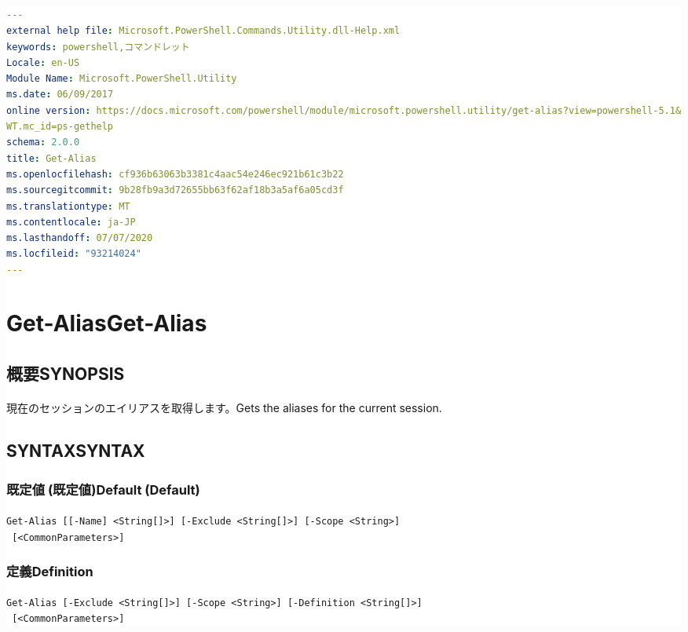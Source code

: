 ```yaml
---
external help file: Microsoft.PowerShell.Commands.Utility.dll-Help.xml
keywords: powershell,コマンドレット
Locale: en-US
Module Name: Microsoft.PowerShell.Utility
ms.date: 06/09/2017
online version: https://docs.microsoft.com/powershell/module/microsoft.powershell.utility/get-alias?view=powershell-5.1&WT.mc_id=ps-gethelp
schema: 2.0.0
title: Get-Alias
ms.openlocfilehash: cf936b63063b3381c4aac54e246ec921b61c3b22
ms.sourcegitcommit: 9b28fb9a3d72655bb63f62af18b3a5af6a05cd3f
ms.translationtype: MT
ms.contentlocale: ja-JP
ms.lasthandoff: 07/07/2020
ms.locfileid: "93214024"
---
```

# <span data-ttu-id="59784-103">Get-Alias</span><span class="sxs-lookup"><span data-stu-id="59784-103">Get-Alias</span></span>

## <span data-ttu-id="59784-104">概要</span><span class="sxs-lookup"><span data-stu-id="59784-104">SYNOPSIS</span></span>

<span data-ttu-id="59784-105">現在のセッションのエイリアスを取得します。</span><span class="sxs-lookup"><span data-stu-id="59784-105">Gets the aliases for the current session.</span></span>

## <span data-ttu-id="59784-106">SYNTAX</span><span class="sxs-lookup"><span data-stu-id="59784-106">SYNTAX</span></span>

### <span data-ttu-id="59784-107">既定値 (既定値)</span><span class="sxs-lookup"><span data-stu-id="59784-107">Default (Default)</span></span>

```
Get-Alias [[-Name] <String[]>] [-Exclude <String[]>] [-Scope <String>]
 [<CommonParameters>]
```

### <span data-ttu-id="59784-108">定義</span><span class="sxs-lookup"><span data-stu-id="59784-108">Definition</span></span>

```
Get-Alias [-Exclude <String[]>] [-Scope <String>] [-Definition <String[]>]
 [<CommonParameters>]
```
